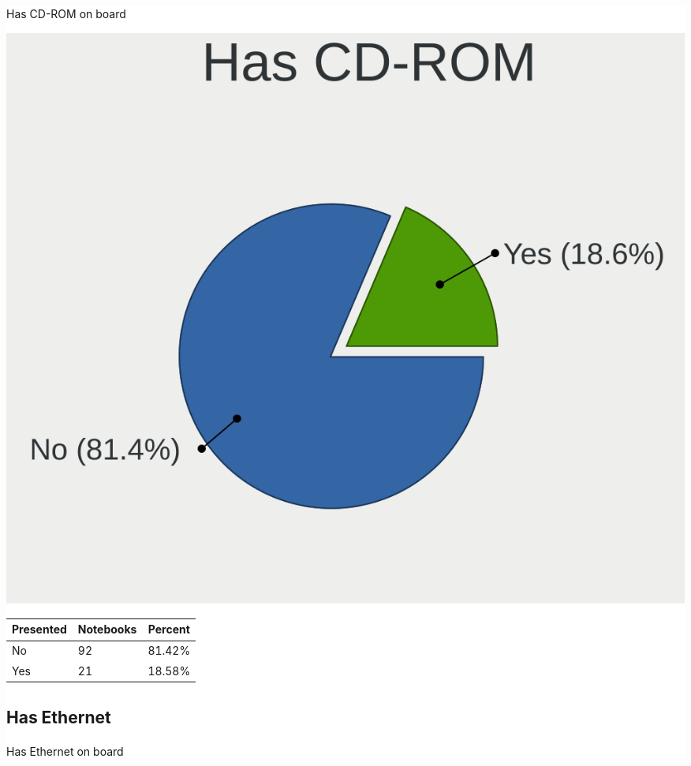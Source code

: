 Has CD-ROM on board

![Has CD-ROM](./images/pie_chart/node_has_cdrom.svg)


| Presented | Notebooks | Percent |
|-----------|-----------|---------|
| No        | 92        | 81.42%  |
| Yes       | 21        | 18.58%  |

Has Ethernet
------------

Has Ethernet on board
